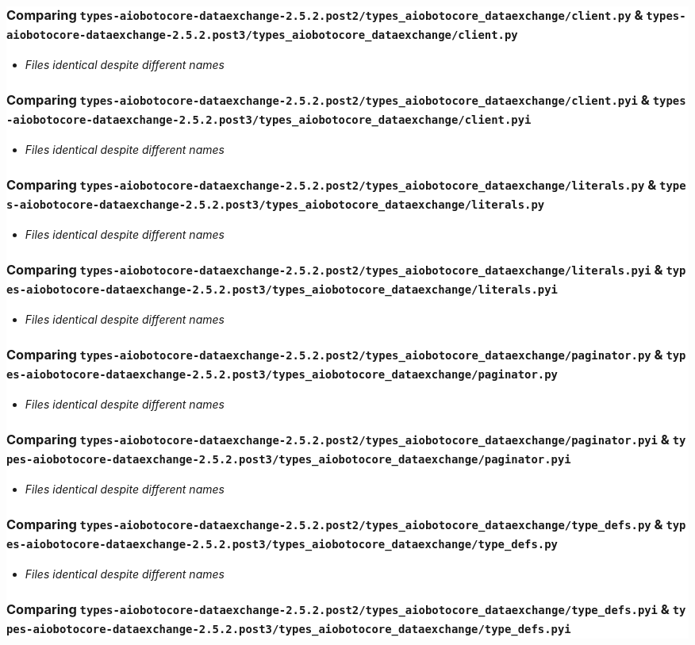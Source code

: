 ### Comparing `types-aiobotocore-dataexchange-2.5.2.post2/types_aiobotocore_dataexchange/client.py` & `types-aiobotocore-dataexchange-2.5.2.post3/types_aiobotocore_dataexchange/client.py`

 * *Files identical despite different names*

### Comparing `types-aiobotocore-dataexchange-2.5.2.post2/types_aiobotocore_dataexchange/client.pyi` & `types-aiobotocore-dataexchange-2.5.2.post3/types_aiobotocore_dataexchange/client.pyi`

 * *Files identical despite different names*

### Comparing `types-aiobotocore-dataexchange-2.5.2.post2/types_aiobotocore_dataexchange/literals.py` & `types-aiobotocore-dataexchange-2.5.2.post3/types_aiobotocore_dataexchange/literals.py`

 * *Files identical despite different names*

### Comparing `types-aiobotocore-dataexchange-2.5.2.post2/types_aiobotocore_dataexchange/literals.pyi` & `types-aiobotocore-dataexchange-2.5.2.post3/types_aiobotocore_dataexchange/literals.pyi`

 * *Files identical despite different names*

### Comparing `types-aiobotocore-dataexchange-2.5.2.post2/types_aiobotocore_dataexchange/paginator.py` & `types-aiobotocore-dataexchange-2.5.2.post3/types_aiobotocore_dataexchange/paginator.py`

 * *Files identical despite different names*

### Comparing `types-aiobotocore-dataexchange-2.5.2.post2/types_aiobotocore_dataexchange/paginator.pyi` & `types-aiobotocore-dataexchange-2.5.2.post3/types_aiobotocore_dataexchange/paginator.pyi`

 * *Files identical despite different names*

### Comparing `types-aiobotocore-dataexchange-2.5.2.post2/types_aiobotocore_dataexchange/type_defs.py` & `types-aiobotocore-dataexchange-2.5.2.post3/types_aiobotocore_dataexchange/type_defs.py`

 * *Files identical despite different names*

### Comparing `types-aiobotocore-dataexchange-2.5.2.post2/types_aiobotocore_dataexchange/type_defs.pyi` & `types-aiobotocore-dataexchange-2.5.2.post3/types_aiobotocore_dataexchange/type_defs.pyi`

